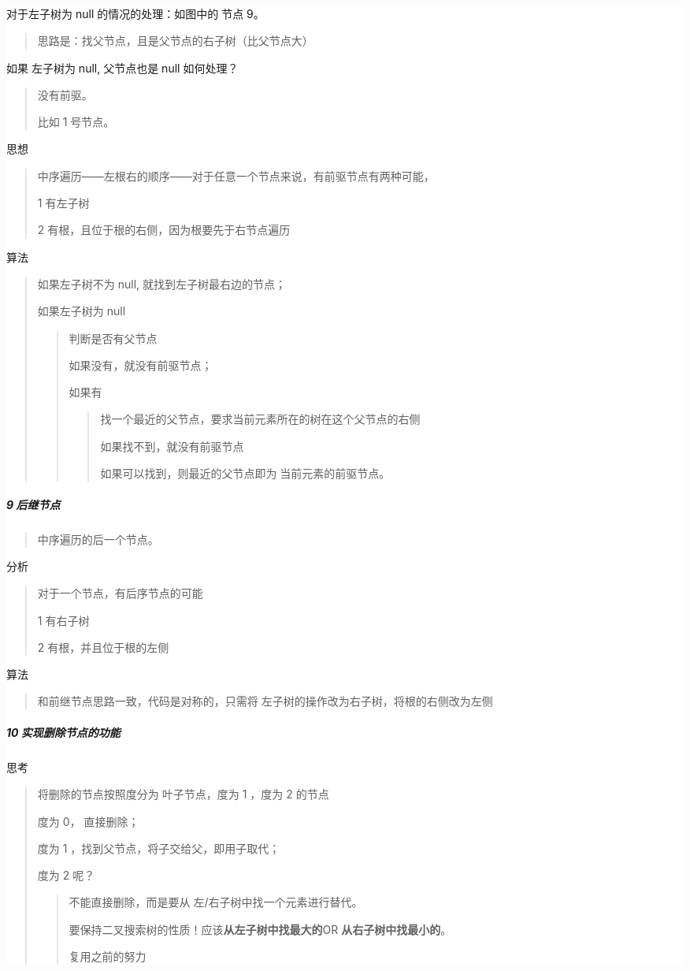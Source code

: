对于左子树为 null 的情况的处理：如图中的 节点 9。

> 思路是：找父节点，且是父节点的右子树（比父节点大）

如果 左子树为 null, 父节点也是 null 如何处理？

> 没有前驱。 
>
> 比如 1 号节点。



思想

> 中序遍历——左根右的顺序——对于任意一个节点来说，有前驱节点有两种可能，
>
> 1 有左子树
>
> 2 有根，且位于根的右侧，因为根要先于右节点遍历

算法

> 如果左子树不为 null, 就找到左子树最右边的节点；
>
> 如果左子树为 null
>
> > 判断是否有父节点
> >
> > 如果没有，就没有前驱节点；
> >
> > 如果有
> >
> > > 找一个最近的父节点，要求当前元素所在的树在这个父节点的右侧
> > >
> > > 如果找不到，就没有前驱节点
> > >
> > > 如果可以找到，则最近的父节点即为 当前元素的前驱节点。 

##### 9 后继节点

>中序遍历的后一个节点。

分析

> 对于一个节点，有后序节点的可能
>
> 1 有右子树
>
> 2 有根，并且位于根的左侧

算法

> 和前继节点思路一致，代码是对称的，只需将 左子树的操作改为右子树，将根的右侧改为左侧

##### 10  实现删除节点的功能

思考

> 将删除的节点按照度分为 叶子节点，度为 1 ，度为 2 的节点
>
> 度为 0， 直接删除；
>
> 度为 1 ，找到父节点，将子交给父，即用子取代；
>
> 度为 2 呢？
>
> > 不能直接删除，而是要从 左/右子树中找一个元素进行替代。
> >
> > 要保持二叉搜索树的性质！应该**从左子树中找最大的**OR **从右子树中找最小的**。
> >
> > 复用之前的努力
